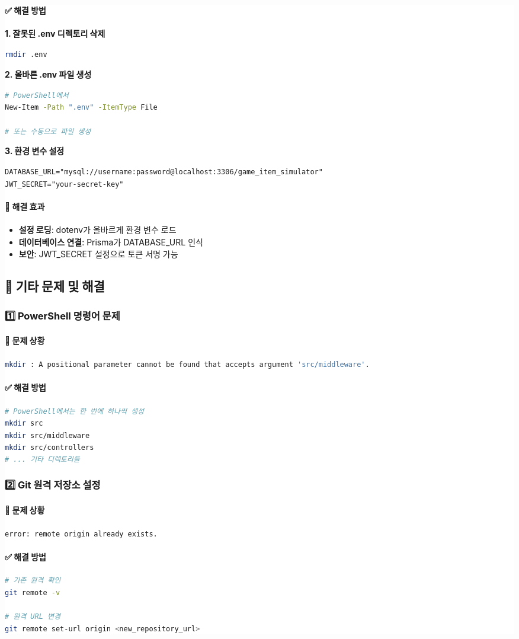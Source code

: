 #### ✅ 해결 방법

**1. 잘못된 .env 디렉토리 삭제**
```bash
rmdir .env
```

**2. 올바른 .env 파일 생성**
```bash
# PowerShell에서
New-Item -Path ".env" -ItemType File

# 또는 수동으로 파일 생성
```

**3. 환경 변수 설정**
```env
DATABASE_URL="mysql://username:password@localhost:3306/game_item_simulator"
JWT_SECRET="your-secret-key"
```

#### 🎯 해결 효과
- **설정 로딩**: dotenv가 올바르게 환경 변수 로드
- **데이터베이스 연결**: Prisma가 DATABASE_URL 인식
- **보안**: JWT_SECRET 설정으로 토큰 서명 가능

## 🔧 기타 문제 및 해결

### 1️⃣ PowerShell 명령어 문제

#### 🚨 문제 상황
```bash
mkdir : A positional parameter cannot be found that accepts argument 'src/middleware'.
```

#### ✅ 해결 방법
```bash
# PowerShell에서는 한 번에 하나씩 생성
mkdir src
mkdir src/middleware
mkdir src/controllers
# ... 기타 디렉토리들
```

### 2️⃣ Git 원격 저장소 설정

#### 🚨 문제 상황
```bash
error: remote origin already exists.
```

#### ✅ 해결 방법
```bash
# 기존 원격 확인
git remote -v

# 원격 URL 변경
git remote set-url origin <new_repository_url>
```
